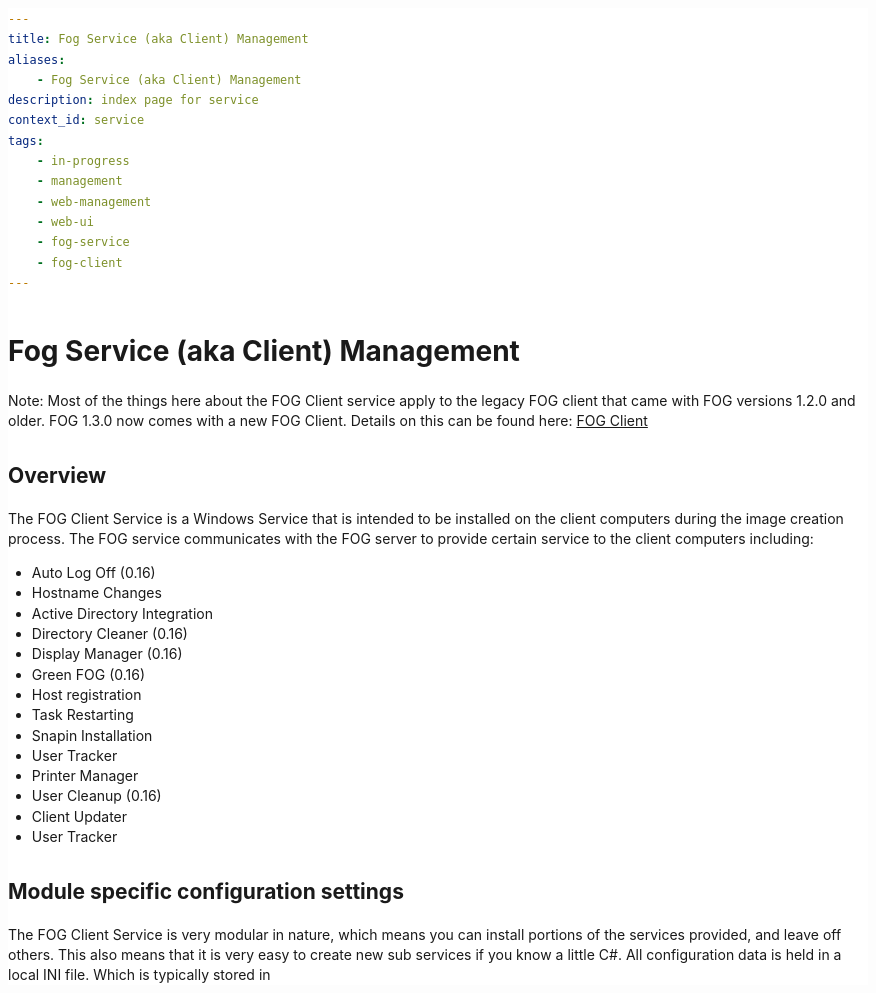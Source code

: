 ```yaml
---
title: Fog Service (aka Client) Management
aliases:
    - Fog Service (aka Client) Management
description: index page for service
context_id: service
tags:
    - in-progress
    - management
    - web-management
    - web-ui
    - fog-service
    - fog-client
---
```


# Fog Service (aka Client) Management

Note: Most of the things here about the FOG Client service apply to the legacy FOG client that came with FOG versions 1.2.0 and older. FOG 1.3.0 now comes with a new FOG Client. Details on this can be found here: [FOG Client](https://wiki.fogproject.org/wiki/index.php?title=FOG_Client "FOG Client")

## Overview

The FOG Client Service is a Windows Service that is intended to be installed on the client computers during the image creation process. The FOG service communicates with the FOG server to provide certain service to the client computers including:

  

-   Auto Log Off (0.16)
-   Hostname Changes
-   Active Directory Integration
-   Directory Cleaner (0.16)
-   Display Manager (0.16)
-   Green FOG (0.16)
-   Host registration
-   Task Restarting
-   Snapin Installation
-   User Tracker
-   Printer Manager
-   User Cleanup (0.16)
-   Client Updater
-   User Tracker

## Module specific configuration settings

The FOG Client Service is very modular in nature, which means you can install portions of the services provided, and leave off others. This also means that it is very easy to create new sub services if you know a little C#. All configuration data is held in a local INI file. Which is typically stored in
